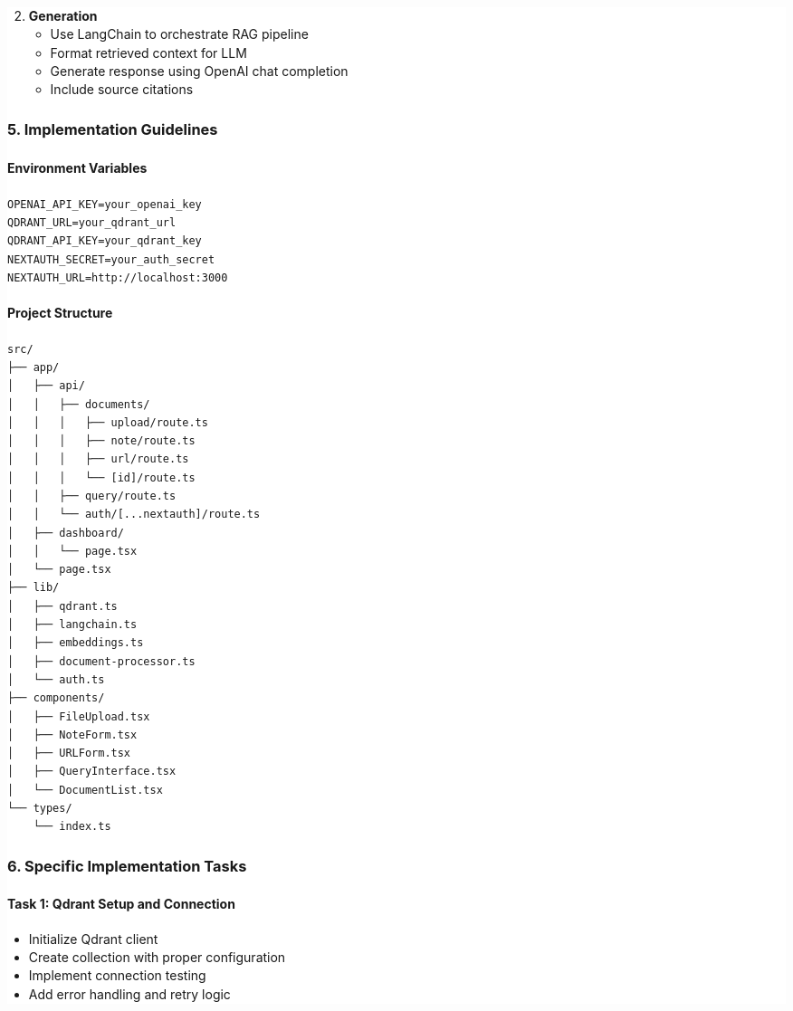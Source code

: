 2. **Generation**
   - Use LangChain to orchestrate RAG pipeline
   - Format retrieved context for LLM
   - Generate response using OpenAI chat completion
   - Include source citations

### 5. Implementation Guidelines

#### Environment Variables
```env
OPENAI_API_KEY=your_openai_key
QDRANT_URL=your_qdrant_url
QDRANT_API_KEY=your_qdrant_key
NEXTAUTH_SECRET=your_auth_secret
NEXTAUTH_URL=http://localhost:3000
```

#### Project Structure
```
src/
├── app/
│   ├── api/
│   │   ├── documents/
│   │   │   ├── upload/route.ts
│   │   │   ├── note/route.ts
│   │   │   ├── url/route.ts
│   │   │   └── [id]/route.ts
│   │   ├── query/route.ts
│   │   └── auth/[...nextauth]/route.ts
│   ├── dashboard/
│   │   └── page.tsx
│   └── page.tsx
├── lib/
│   ├── qdrant.ts
│   ├── langchain.ts
│   ├── embeddings.ts
│   ├── document-processor.ts
│   └── auth.ts
├── components/
│   ├── FileUpload.tsx
│   ├── NoteForm.tsx
│   ├── URLForm.tsx
│   ├── QueryInterface.tsx
│   └── DocumentList.tsx
└── types/
    └── index.ts
```

### 6. Specific Implementation Tasks

#### Task 1: Qdrant Setup and Connection
- Initialize Qdrant client
- Create collection with proper configuration
- Implement connection testing
- Add error handling and retry logic
